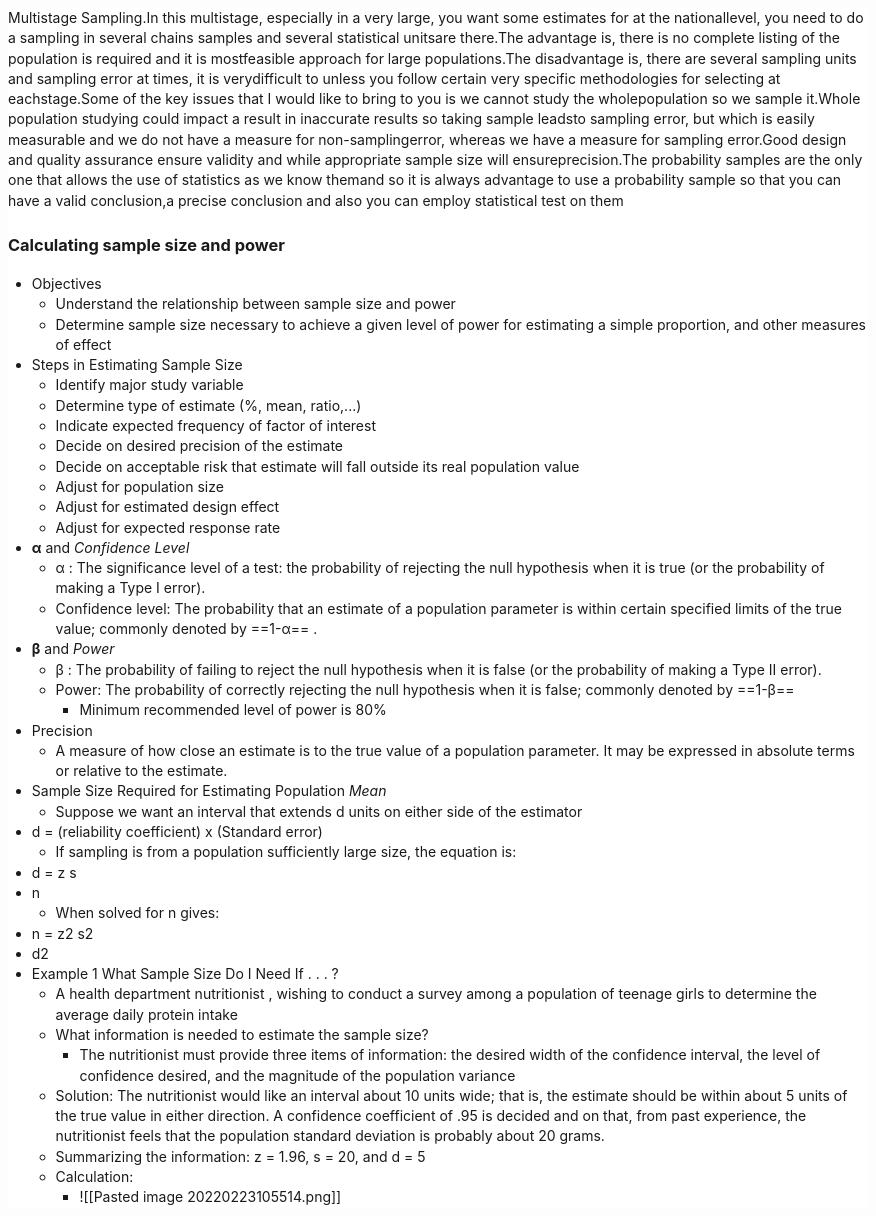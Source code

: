 Multistage Sampling.In this multistage, especially in a very large, you want some estimates for at the nationallevel, you need to do a sampling in several chains samples and several statistical unitsare there.The advantage is, there is no complete listing of the population is required and it is mostfeasible approach for large populations.The disadvantage is, there are several sampling units and sampling error at times, it is verydifficult to unless you follow certain very specific methodologies for selecting at eachstage.Some of the key issues that I would like to bring to you is we cannot study the wholepopulation so we sample it.Whole population studying could impact a result in inaccurate results so taking sample leadsto sampling error, but which is easily measurable and we do not have a measure for non-samplingerror, whereas we have a measure for sampling error.Good design and quality assurance ensure validity and while appropriate sample size will ensureprecision.The probability samples are the only one that allows the use of statistics as we know themand so it is always advantage to use a probability sample so that you can have a valid conclusion,a precise conclusion and also you can employ statistical test on them
### Calculating sample size and power
- Objectives
    - Understand the relationship between sample size and power
    - Determine sample size necessary to achieve a given level of power for estimating a simple proportion, and other measures of effect
- Steps in Estimating Sample Size
    - Identify major study variable
    - Determine type of estimate (%, mean, ratio,...)
    - Indicate expected frequency of factor of interest
    - Decide on desired precision of the estimate
    - Decide on acceptable risk that estimate will fall outside its real population value
    - Adjust for population size
    - Adjust for estimated design effect
    - Adjust for expected response rate
- **α** and *Confidence Level*
    - α : The significance level of a test: the probability of rejecting the null hypothesis when it is true (or the probability of making a Type I error).
    - Confidence level: The probability that an estimate of a population parameter is within certain specified limits of the true value; commonly denoted by ==1-α== .
- **β** and *Power*
    - β : The probability of failing to reject the null hypothesis when it is false (or the probability of making a Type II error).
    - Power: The probability of correctly rejecting the null hypothesis when it is false; commonly denoted by ==1-β==
	    - Minimum recommended level of power is 80%
- Precision
	- A measure of how close an estimate is to the true value of a population parameter. It may be expressed in absolute terms or relative to the estimate.
- Sample Size Required for Estimating Population *Mean*
    - Suppose we want an interval that extends d units on either side of the estimator
- d = (reliability coefficient) x (Standard error)
    - If sampling is from a population sufficiently large size, the equation is:
- d = z s
- n
    - When solved for n gives:
- n = z2 s2
- d2
- Example 1 What Sample Size Do I Need If . . . ?
    - A health department nutritionist , wishing to conduct a survey among a population of teenage girls to determine the average daily protein intake
	- What information is needed to estimate the sample size?
	    - The nutritionist must provide three items of information: the desired width of the confidence interval, the level of confidence desired, and the magnitude of the population variance
    - Solution: The nutritionist would like an interval about 10 units wide; that is, the estimate should be within about 5 units of the true value in either direction. A confidence coefficient of .95 is decided and on that, from past experience, the nutritionist feels that the population standard deviation is probably about 20 grams.
    - Summarizing the information: z = 1.96, s = 20, and d = 5
    - Calculation:
		- ![[Pasted image 20220223105514.png]]